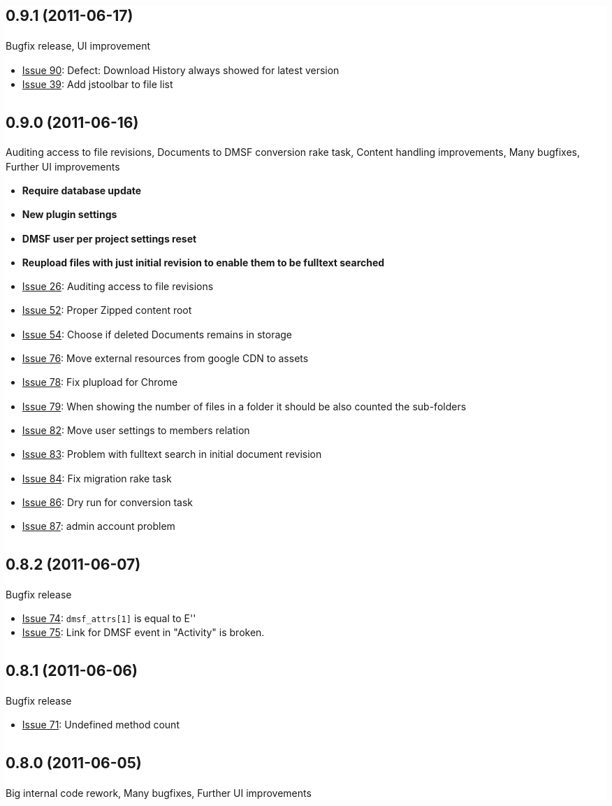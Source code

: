 ## 0.9.1 (2011-06-17) ##
Bugfix release, UI improvement
  * [Issue 90](https://code.google.com/p/redmine-dmsf/issues/detail?id=90):	Defect: Download History always showed for latest version
  * [Issue 39](https://code.google.com/p/redmine-dmsf/issues/detail?id=39):	Add jstoolbar to file list

## 0.9.0 (2011-06-16) ##
Auditing access to file revisions, Documents to DMSF conversion rake task, Content handling improvements, Many bugfixes, Further UI improvements

  * **Require database update**
  * **New plugin settings**
  * **DMSF user per project settings reset**
  * **Reupload files with just initial revision to enable them to be fulltext searched**

  * [Issue 26](https://code.google.com/p/redmine-dmsf/issues/detail?id=26):	Auditing access to file revisions
  * [Issue 52](https://code.google.com/p/redmine-dmsf/issues/detail?id=52):	Proper Zipped content root
  * [Issue 54](https://code.google.com/p/redmine-dmsf/issues/detail?id=54):	Choose if deleted Documents remains in storage
  * [Issue 76](https://code.google.com/p/redmine-dmsf/issues/detail?id=76):	Move external resources from google CDN to assets
  * [Issue 78](https://code.google.com/p/redmine-dmsf/issues/detail?id=78):	Fix plupload for Chrome
  * [Issue 79](https://code.google.com/p/redmine-dmsf/issues/detail?id=79):	When showing the number of files in a folder it should be also counted the sub-folders
  * [Issue 82](https://code.google.com/p/redmine-dmsf/issues/detail?id=82):	Move user settings to members relation
  * [Issue 83](https://code.google.com/p/redmine-dmsf/issues/detail?id=83):	Problem with fulltext search in initial document revision
  * [Issue 84](https://code.google.com/p/redmine-dmsf/issues/detail?id=84):	Fix migration rake task
  * [Issue 86](https://code.google.com/p/redmine-dmsf/issues/detail?id=86):	Dry run for conversion task
  * [Issue 87](https://code.google.com/p/redmine-dmsf/issues/detail?id=87):	admin account problem

## 0.8.2 (2011-06-07) ##
Bugfix release
  * [Issue 74](https://code.google.com/p/redmine-dmsf/issues/detail?id=74):	`dmsf_attrs[1]` is equal to E''
  * [Issue 75](https://code.google.com/p/redmine-dmsf/issues/detail?id=75):	Link for DMSF event in "Activity" is broken.

## 0.8.1 (2011-06-06) ##
Bugfix release
  * [Issue 71](https://code.google.com/p/redmine-dmsf/issues/detail?id=71): Undefined method count

## 0.8.0 (2011-06-05) ##
Big internal code rework, Many bugfixes, Further UI improvements
